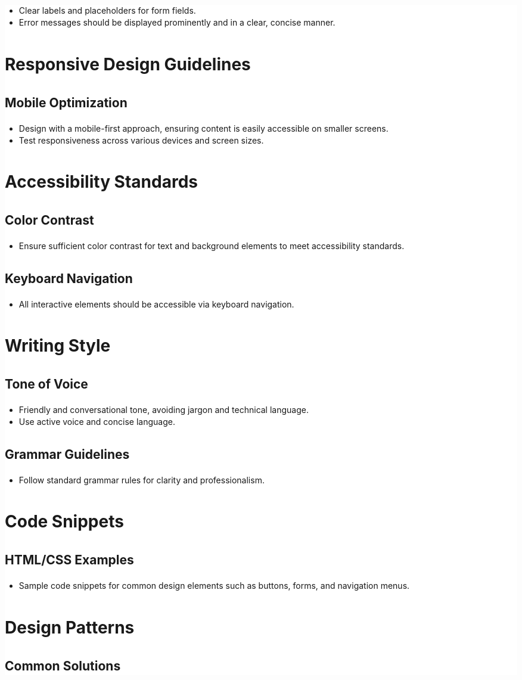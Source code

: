 - Clear labels and placeholders for form fields.
- Error messages should be displayed prominently and in a clear, concise manner.


# Responsive Design Guidelines

## Mobile Optimization

- Design with a mobile-first approach, ensuring content is easily accessible on smaller screens.
- Test responsiveness across various devices and screen sizes.


# Accessibility Standards

## Color Contrast

- Ensure sufficient color contrast for text and background elements to meet accessibility standards.

## Keyboard Navigation

- All interactive elements should be accessible via keyboard navigation.


# Writing Style

## Tone of Voice

- Friendly and conversational tone, avoiding jargon and technical language.
- Use active voice and concise language.

## Grammar Guidelines

- Follow standard grammar rules for clarity and professionalism.   


# Code Snippets

## HTML/CSS Examples

- Sample code snippets for common design elements such as buttons, forms, and navigation menus.


# Design Patterns

## Common Solutions
